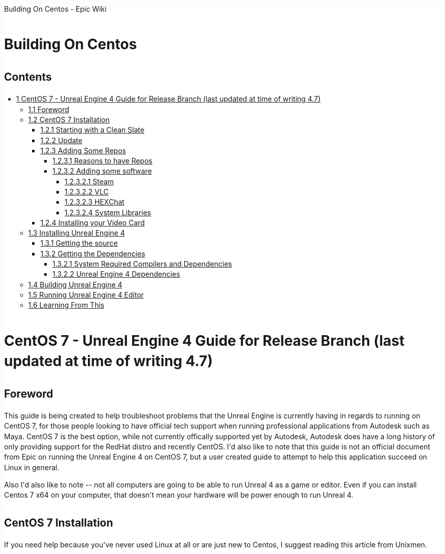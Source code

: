Building On Centos - Epic Wiki                    

Building On Centos
==================

Contents
--------

*   [1 CentOS 7 - Unreal Engine 4 Guide for Release Branch (last updated at time of writing 4.7)](#CentOS_7_-_Unreal_Engine_4_Guide_for_Release_Branch_.28last_updated_at_time_of_writing_4.7.29)
    *   [1.1 Foreword](#Foreword)
    *   [1.2 CentOS 7 Installation](#CentOS_7_Installation)
        *   [1.2.1 Starting with a Clean Slate](#Starting_with_a_Clean_Slate)
        *   [1.2.2 Update](#Update)
        *   [1.2.3 Adding Some Repos](#Adding_Some_Repos)
            *   [1.2.3.1 Reasons to have Repos](#Reasons_to_have_Repos)
            *   [1.2.3.2 Adding some software](#Adding_some_software)
                *   [1.2.3.2.1 Steam](#Steam)
                *   [1.2.3.2.2 VLC](#VLC)
                *   [1.2.3.2.3 HEXChat](#HEXChat)
                *   [1.2.3.2.4 System Libraries](#System_Libraries)
        *   [1.2.4 Installing your Video Card](#Installing_your_Video_Card)
    *   [1.3 Installing Unreal Engine 4](#Installing_Unreal_Engine_4)
        *   [1.3.1 Getting the source](#Getting_the_source)
        *   [1.3.2 Getting the Dependencies](#Getting_the_Dependencies)
            *   [1.3.2.1 System Required Compilers and Dependencies](#System_Required_Compilers_and_Dependencies)
            *   [1.3.2.2 Unreal Engine 4 Dependencies](#Unreal_Engine_4_Dependencies)
    *   [1.4 Building Unreal Engine 4](#Building_Unreal_Engine_4)
    *   [1.5 Running Unreal Engine 4 Editor](#Running_Unreal_Engine_4_Editor)
    *   [1.6 Learning From This](#Learning_From_This)

CentOS 7 - Unreal Engine 4 Guide for Release Branch (last updated at time of writing 4.7)
=========================================================================================

Foreword
--------

This guide is being created to help troubleshoot problems that the Unreal Engine is currently having in regards to running on CentOS 7, for those people looking to have official tech support when running professional applications from Autodesk such as Maya. CentOS 7 is the best option, while not currently offically supported yet by Autodesk, Autodesk does have a long history of only providing support for the RedHat distro and recently CentOS. I'd also like to note that this guide is not an official document from Epic on running the Unreal Engine 4 on CentOS 7, but a user created guide to attempt to help this application succeed on Linux in general.

Also I'd also like to note -- not all computers are going to be able to run Unreal 4 as a game or editor. Even if you can install Centos 7 x64 on your computer, that doesn't mean your hardware will be power enough to run Unreal 4.

CentOS 7 Installation
---------------------

If you need help because you've never used Linux at all or are just new to Centos, I suggest reading this article from Unixmen.
